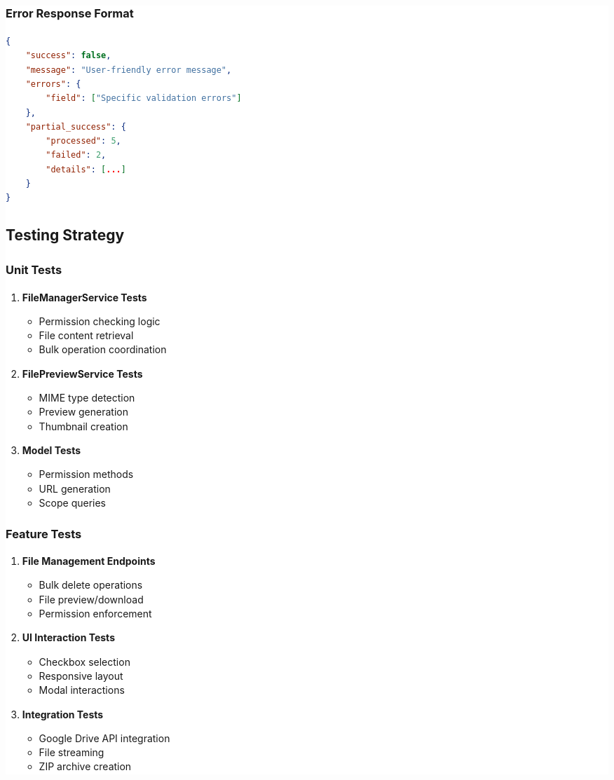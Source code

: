### Error Response Format

```json
{
    "success": false,
    "message": "User-friendly error message",
    "errors": {
        "field": ["Specific validation errors"]
    },
    "partial_success": {
        "processed": 5,
        "failed": 2,
        "details": [...]
    }
}
```

## Testing Strategy

### Unit Tests

1. **FileManagerService Tests**
   - Permission checking logic
   - File content retrieval
   - Bulk operation coordination

2. **FilePreviewService Tests**
   - MIME type detection
   - Preview generation
   - Thumbnail creation

3. **Model Tests**
   - Permission methods
   - URL generation
   - Scope queries

### Feature Tests

1. **File Management Endpoints**
   - Bulk delete operations
   - File preview/download
   - Permission enforcement

2. **UI Interaction Tests**
   - Checkbox selection
   - Responsive layout
   - Modal interactions

3. **Integration Tests**
   - Google Drive API integration
   - File streaming
   - ZIP archive creation

